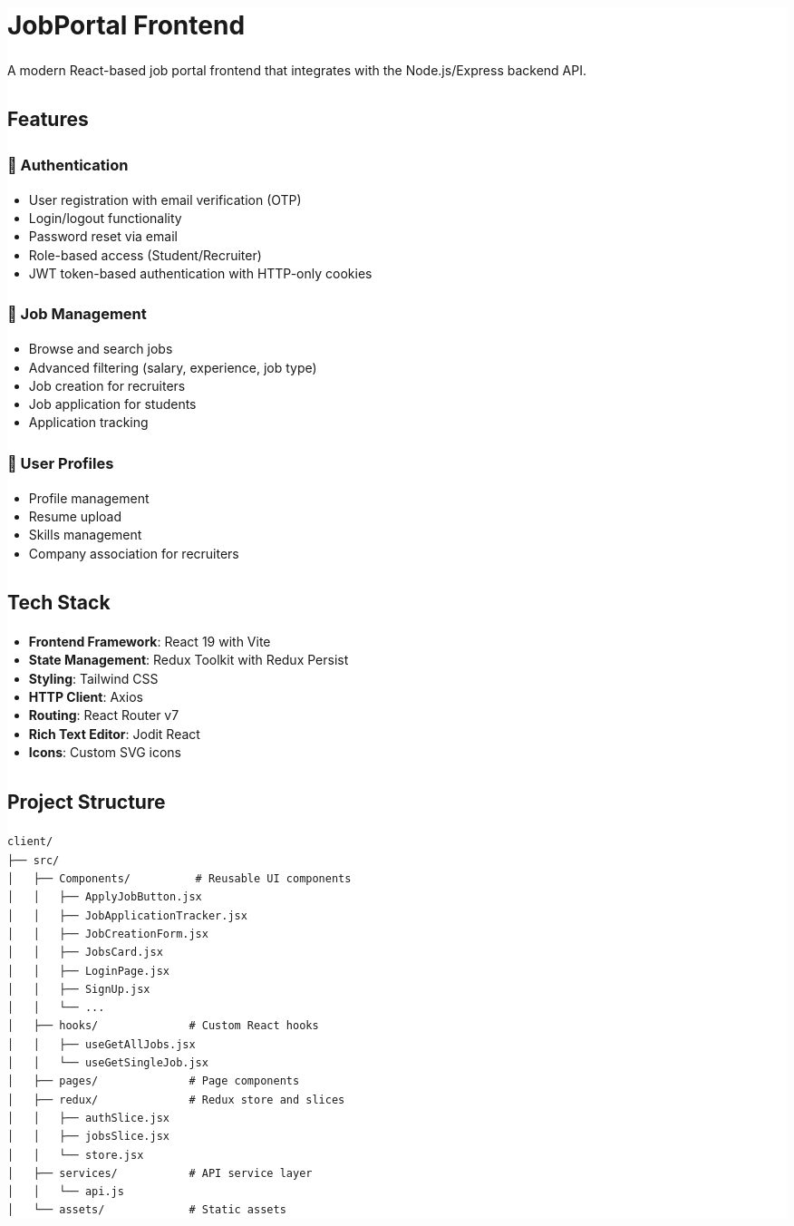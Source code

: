 # JobPortal Frontend

A modern React-based job portal frontend that integrates with the Node.js/Express backend API.

## Features

### 🔐 Authentication
- User registration with email verification (OTP)
- Login/logout functionality
- Password reset via email
- Role-based access (Student/Recruiter)
- JWT token-based authentication with HTTP-only cookies

### 💼 Job Management
- Browse and search jobs
- Advanced filtering (salary, experience, job type)
- Job creation for recruiters
- Job application for students
- Application tracking

### 👤 User Profiles
- Profile management
- Resume upload
- Skills management
- Company association for recruiters

## Tech Stack

- **Frontend Framework**: React 19 with Vite
- **State Management**: Redux Toolkit with Redux Persist
- **Styling**: Tailwind CSS
- **HTTP Client**: Axios
- **Routing**: React Router v7
- **Rich Text Editor**: Jodit React
- **Icons**: Custom SVG icons

## Project Structure

```
client/
├── src/
│   ├── Components/          # Reusable UI components
│   │   ├── ApplyJobButton.jsx
│   │   ├── JobApplicationTracker.jsx
│   │   ├── JobCreationForm.jsx
│   │   ├── JobsCard.jsx
│   │   ├── LoginPage.jsx
│   │   ├── SignUp.jsx
│   │   └── ...
│   ├── hooks/              # Custom React hooks
│   │   ├── useGetAllJobs.jsx
│   │   └── useGetSingleJob.jsx
│   ├── pages/              # Page components
│   ├── redux/              # Redux store and slices
│   │   ├── authSlice.jsx
│   │   ├── jobsSlice.jsx
│   │   └── store.jsx
│   ├── services/           # API service layer
│   │   └── api.js
│   └── assets/             # Static assets
```